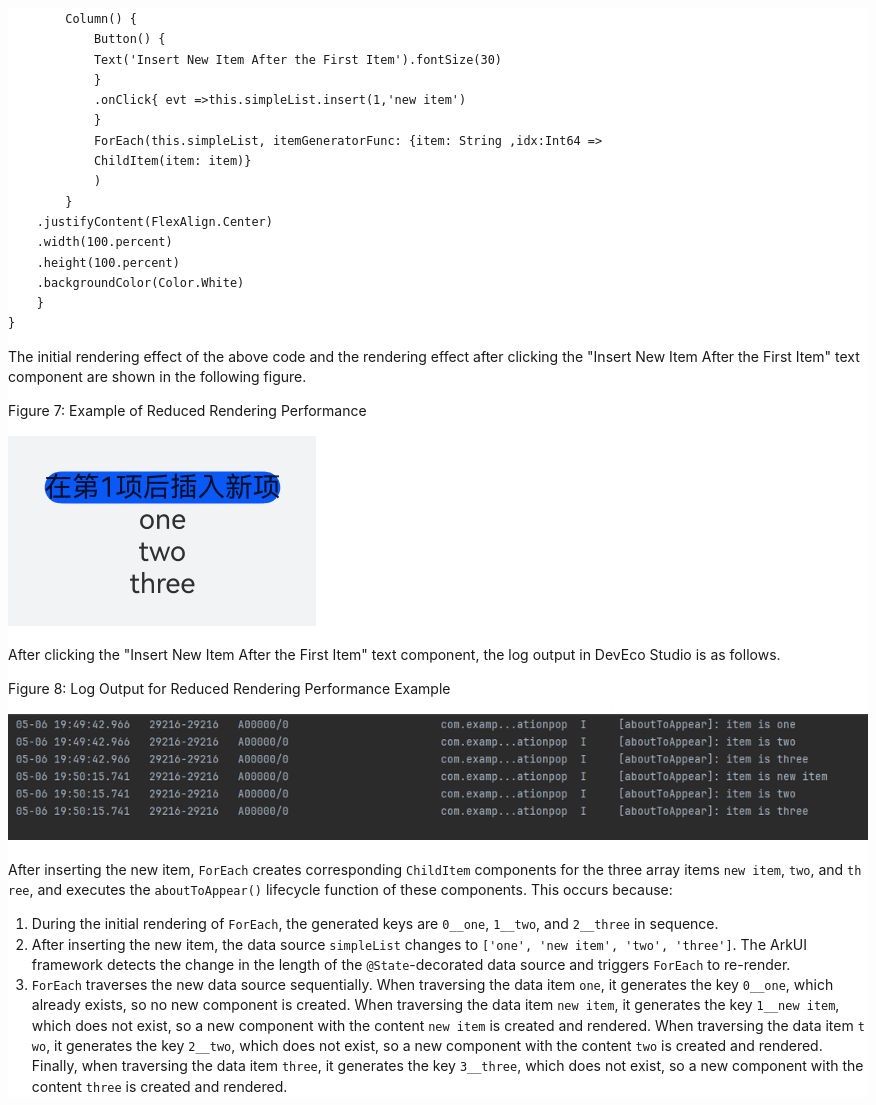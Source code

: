 ```cangjie
        Column() {
            Button() {
            Text('Insert New Item After the First Item').fontSize(30)
            }
            .onClick{ evt =>this.simpleList.insert(1,'new item')
            }
            ForEach(this.simpleList, itemGeneratorFunc: {item: String ,idx:Int64 =>
            ChildItem(item: item)}
            )
        }
    .justifyContent(FlexAlign.Center)
    .width(100.percent)
    .height(100.percent)
    .backgroundColor(Color.White)
    }
}
```

The initial rendering effect of the above code and the rendering effect after clicking the "Insert New Item After the First Item" text component are shown in the following figure.

Figure 7: Example of Reduced Rendering Performance

![renderlowq.gif](figures/renderlowq.gif)

After clicking the "Insert New Item After the First Item" text component, the log output in DevEco Studio is as follows.

Figure 8: Log Output for Reduced Rendering Performance Example

![log.png](figures/log.png)

After inserting the new item, `ForEach` creates corresponding `ChildItem` components for the three array items `new item`, `two`, and `three`, and executes the `aboutToAppear()` lifecycle function of these components. This occurs because:

1. During the initial rendering of `ForEach`, the generated keys are `0__one`, `1__two`, and `2__three` in sequence.
2. After inserting the new item, the data source `simpleList` changes to `['one', 'new item', 'two', 'three']`. The ArkUI framework detects the change in the length of the `@State`-decorated data source and triggers `ForEach` to re-render.
3. `ForEach` traverses the new data source sequentially. When traversing the data item `one`, it generates the key `0__one`, which already exists, so no new component is created. When traversing the data item `new item`, it generates the key `1__new item`, which does not exist, so a new component with the content `new item` is created and rendered. When traversing the data item `two`, it generates the key `2__two`, which does not exist, so a new component with the content `two` is created and rendered. Finally, when traversing the data item `three`, it generates the key `3__three`, which does not exist, so a new component with the content `three` is created and rendered.
